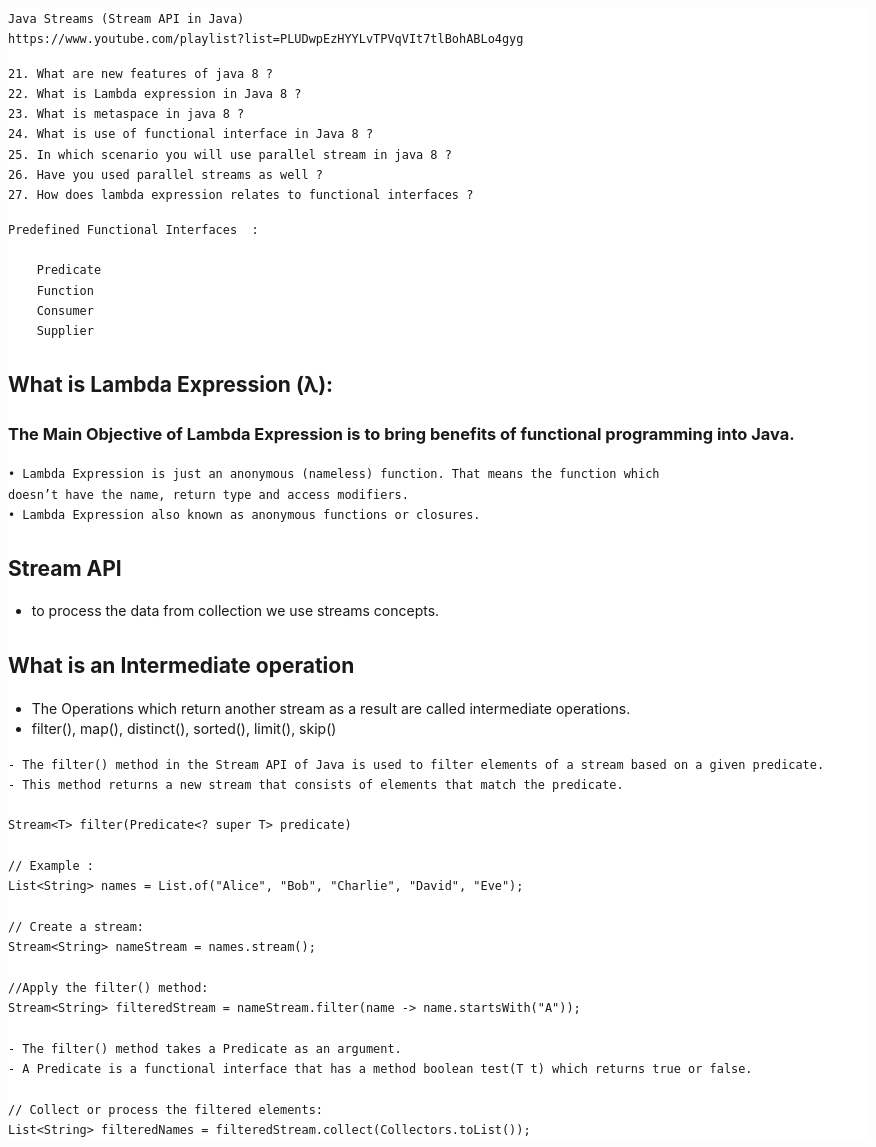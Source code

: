 ```
Java Streams (Stream API in Java)
https://www.youtube.com/playlist?list=PLUDwpEzHYYLvTPVqVIt7tlBohABLo4gyg
```

```
21. What are new features of java 8 ?
22. What is Lambda expression in Java 8 ?
23. What is metaspace in java 8 ?
24. What is use of functional interface in Java 8 ?
25. In which scenario you will use parallel stream in java 8 ?
26. Have you used parallel streams as well ?
27. How does lambda expression relates to functional interfaces ?
```

```
Predefined Functional Interfaces  :

    Predicate 
    Function
    Consumer
    Supplier
```

## What is Lambda Expression (λ):

### The Main Objective of Lambda Expression is to bring benefits of functional programming into Java.
    • Lambda Expression is just an anonymous (nameless) function. That means the function which
    doesn’t have the name, return type and access modifiers.
    • Lambda Expression also known as anonymous functions or closures.

## Stream API
- to process the data from collection we use streams concepts.

## What is an Intermediate operation
- The Operations which return another stream as a result are called intermediate operations.
- filter(), map(), distinct(), sorted(), limit(), skip()

```
- The filter() method in the Stream API of Java is used to filter elements of a stream based on a given predicate.
- This method returns a new stream that consists of elements that match the predicate.

Stream<T> filter(Predicate<? super T> predicate)

// Example :
List<String> names = List.of("Alice", "Bob", "Charlie", "David", "Eve");

// Create a stream: 
Stream<String> nameStream = names.stream();

//Apply the filter() method:
Stream<String> filteredStream = nameStream.filter(name -> name.startsWith("A"));

- The filter() method takes a Predicate as an argument.
- A Predicate is a functional interface that has a method boolean test(T t) which returns true or false.

// Collect or process the filtered elements:
List<String> filteredNames = filteredStream.collect(Collectors.toList());

```
